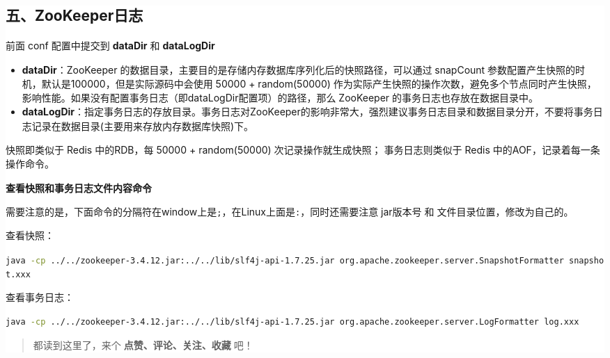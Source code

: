 ## 五、ZooKeeper日志

前面 conf 配置中提交到 **dataDir** 和 **dataLogDir**

- **dataDir**：ZooKeeper 的数据目录，主要目的是存储内存数据库序列化后的快照路径，可以通过 snapCount 参数配置产生快照的时机，默认是100000，但是实际源码中会使用 50000 + random(50000) 作为实际产生快照的操作次数，避免多个节点同时产生快照，影响性能。如果没有配置事务日志（即dataLogDir配置项）的路径，那么 ZooKeeper 的事务日志也存放在数据目录中。
- **dataLogDir**：指定事务日志的存放目录。事务日志对ZooKeeper的影响非常大，强烈建议事务日志目录和数据目录分开，不要将事务日志记录在数据目录(主要用来存放内存数据库快照)下。

快照即类似于 Redis 中的RDB，每 50000 + random(50000) 次记录操作就生成快照；
事务日志则类似于 Redis 中的AOF，记录着每一条操作命令。

**查看快照和事务日志文件内容命令**

需要注意的是，下面命令的分隔符在window上是`;`，在Linux上面是`:`，同时还需要注意 jar版本号 和 文件目录位置，修改为自己的。

查看快照：

```bash
java -cp ../../zookeeper-3.4.12.jar:../../lib/slf4j-api-1.7.25.jar org.apache.zookeeper.server.SnapshotFormatter snapshot.xxx
```

查看事务日志：

```bash
java -cp ../../zookeeper-3.4.12.jar:../../lib/slf4j-api-1.7.25.jar org.apache.zookeeper.server.LogFormatter log.xxx
```

> 都读到这里了，来个 **点赞、评论、关注、收藏** 吧！
